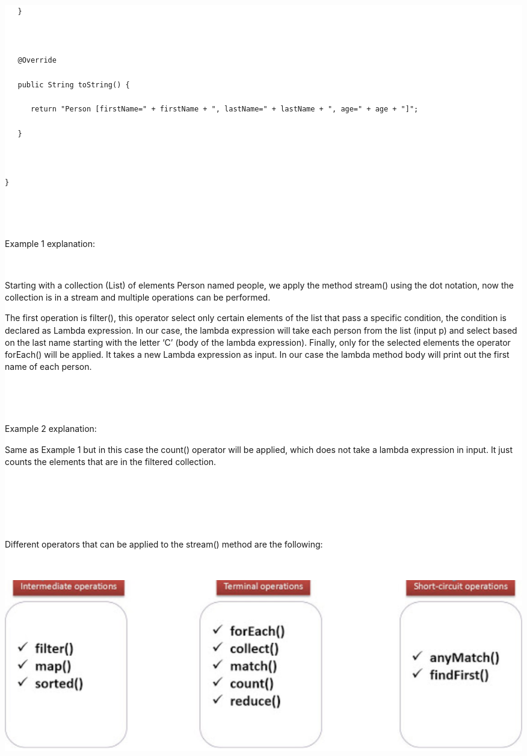        }
    
    
    
       @Override
    
       public String toString() {
    
          return "Person [firstName=" + firstName + ", lastName=" + lastName + ", age=" + age + "]";
    
       }
    
    
    
    }

 

 

Example 1 explanation:

 

Starting with a collection (List) of elements Person named people, we
apply the method stream() using the dot notation, now the collection is
in a stream and multiple operations can be performed.

The first operation is filter(), this operator select only certain
elements of the list that pass a specific condition, the condition is
declared as Lambda expression. In our case, the lambda expression will
take each person from the list (input p) and select based on the last
name starting with the letter ‘C’ (body of the lambda expression).
Finally, only for the selected elements the operator forEach() will be
applied. It takes a new Lambda expression as input. In our case the
lambda method body will print out the first name of each person.

 

 

Example 2 explanation:

Same as Example 1 but in this case the count() operator will be applied,
which does not take a lambda expression in input. It just counts the
elements that are in the filtered collection.

 

 

 

Different operators that can be applied to the stream() method are the
following:

 

<span style="mso-no-proof:yes">![](FunctionalProgrammingLessonPlan.fld/image014.png)</span>
